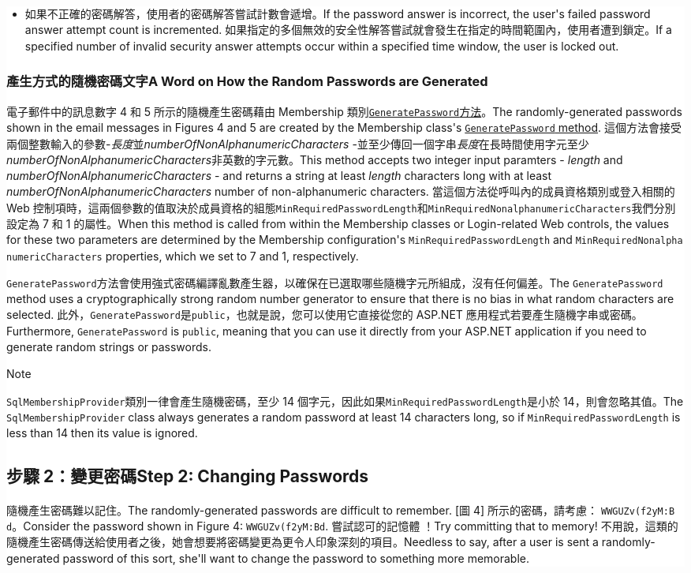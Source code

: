 - <span data-ttu-id="fb4c0-233">如果不正確的密碼解答，使用者的密碼解答嘗試計數會遞增。</span><span class="sxs-lookup"><span data-stu-id="fb4c0-233">If the password answer is incorrect, the user's failed password answer attempt count is incremented.</span></span> <span data-ttu-id="fb4c0-234">如果指定的多個無效的安全性解答嘗試就會發生在指定的時間範圍內，使用者遭到鎖定。</span><span class="sxs-lookup"><span data-stu-id="fb4c0-234">If a specified number of invalid security answer attempts occur within a specified time window, the user is locked out.</span></span>

### <a name="a-word-on-how-the-random-passwords-are-generated"></a><span data-ttu-id="fb4c0-235">產生方式的隨機密碼文字</span><span class="sxs-lookup"><span data-stu-id="fb4c0-235">A Word on How the Random Passwords are Generated</span></span>

<span data-ttu-id="fb4c0-236">電子郵件中的訊息數字 4 和 5 所示的隨機產生密碼藉由 Membership 類別[`GeneratePassword`方法](https://msdn.microsoft.com/library/system.web.security.membership.generatepassword.aspx)。</span><span class="sxs-lookup"><span data-stu-id="fb4c0-236">The randomly-generated passwords shown in the email messages in Figures 4 and 5 are created by the Membership class's [`GeneratePassword` method](https://msdn.microsoft.com/library/system.web.security.membership.generatepassword.aspx).</span></span> <span data-ttu-id="fb4c0-237">這個方法會接受兩個整數輸入的參數-*長度*並*numberOfNonAlphanumericCharacters* -並至少傳回一個字串*長度*在長時間使用字元至少*numberOfNonAlphanumericCharacters*非英數的字元數。</span><span class="sxs-lookup"><span data-stu-id="fb4c0-237">This method accepts two integer input paramters - *length* and *numberOfNonAlphanumericCharacters* - and returns a string at least *length* characters long with at least *numberOfNonAlphanumericCharacters* number of non-alphanumeric characters.</span></span> <span data-ttu-id="fb4c0-238">當這個方法從呼叫內的成員資格類別或登入相關的 Web 控制項時，這兩個參數的值取決於成員資格的組態`MinRequiredPasswordLength`和`MinRequiredNonalphanumericCharacters`我們分別設定為 7 和 1 的屬性。</span><span class="sxs-lookup"><span data-stu-id="fb4c0-238">When this method is called from within the Membership classes or Login-related Web controls, the values for these two parameters are determined by the Membership configuration's `MinRequiredPasswordLength` and `MinRequiredNonalphanumericCharacters` properties, which we set to 7 and 1, respectively.</span></span>

<span data-ttu-id="fb4c0-239">`GeneratePassword`方法會使用強式密碼編譯亂數產生器，以確保在已選取哪些隨機字元所組成，沒有任何偏差。</span><span class="sxs-lookup"><span data-stu-id="fb4c0-239">The `GeneratePassword` method uses a cryptographically strong random number generator to ensure that there is no bias in what random characters are selected.</span></span> <span data-ttu-id="fb4c0-240">此外，`GeneratePassword`是`public`，也就是說，您可以使用它直接從您的 ASP.NET 應用程式若要產生隨機字串或密碼。</span><span class="sxs-lookup"><span data-stu-id="fb4c0-240">Furthermore, `GeneratePassword` is `public`, meaning that you can use it directly from your ASP.NET application if you need to generate random strings or passwords.</span></span>

> [!NOTE]
> <span data-ttu-id="fb4c0-241">`SqlMembershipProvider`類別一律會產生隨機密碼，至少 14 個字元，因此如果`MinRequiredPasswordLength`是小於 14，則會忽略其值。</span><span class="sxs-lookup"><span data-stu-id="fb4c0-241">The `SqlMembershipProvider` class always generates a random password at least 14 characters long, so if `MinRequiredPasswordLength` is less than 14 then its value is ignored.</span></span>


## <a name="step-2-changing-passwords"></a><span data-ttu-id="fb4c0-242">步驟 2：變更密碼</span><span class="sxs-lookup"><span data-stu-id="fb4c0-242">Step 2: Changing Passwords</span></span>

<span data-ttu-id="fb4c0-243">隨機產生密碼難以記住。</span><span class="sxs-lookup"><span data-stu-id="fb4c0-243">The randomly-generated passwords are difficult to remember.</span></span> <span data-ttu-id="fb4c0-244">[圖 4] 所示的密碼，請考慮： `WWGUZv(f2yM:Bd`。</span><span class="sxs-lookup"><span data-stu-id="fb4c0-244">Consider the password shown in Figure 4: `WWGUZv(f2yM:Bd`.</span></span> <span data-ttu-id="fb4c0-245">嘗試認可的記憶體 ！</span><span class="sxs-lookup"><span data-stu-id="fb4c0-245">Try committing that to memory!</span></span> <span data-ttu-id="fb4c0-246">不用說，這類的隨機產生密碼傳送給使用者之後，她會想要將密碼變更為更令人印象深刻的項目。</span><span class="sxs-lookup"><span data-stu-id="fb4c0-246">Needless to say, after a user is sent a randomly-generated password of this sort, she'll want to change the password to something more memorable.</span></span>
